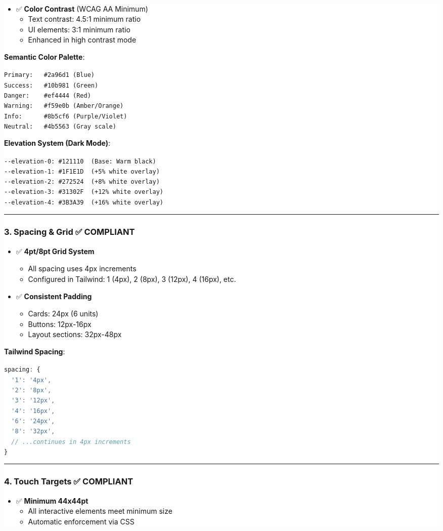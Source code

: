 - ✅ **Color Contrast** (WCAG AA Minimum)
  - Text contrast: 4.5:1 minimum ratio
  - UI elements: 3:1 minimum ratio
  - Enhanced in high contrast mode

**Semantic Color Palette**:
```
Primary:   #2a96d1 (Blue)
Success:   #10b981 (Green)
Danger:    #ef4444 (Red)
Warning:   #f59e0b (Amber/Orange)
Info:      #8b5cf6 (Purple/Violet)
Neutral:   #4b5563 (Gray scale)
```

**Elevation System (Dark Mode)**:
```
--elevation-0: #121110  (Base: Warm black)
--elevation-1: #1F1E1D  (+5% white overlay)
--elevation-2: #272524  (+8% white overlay)
--elevation-3: #31302F  (+12% white overlay)
--elevation-4: #3B3A39  (+16% white overlay)
```

---

### 3. Spacing & Grid ✅ COMPLIANT
- ✅ **4pt/8pt Grid System**
  - All spacing uses 4px increments
  - Configured in Tailwind: 1 (4px), 2 (8px), 3 (12px), 4 (16px), etc.

- ✅ **Consistent Padding**
  - Cards: 24px (6 units)
  - Buttons: 12px-16px
  - Layout sections: 32px-48px

**Tailwind Spacing**:
```javascript
spacing: {
  '1': '4px',
  '2': '8px',
  '3': '12px',
  '4': '16px',
  '6': '24px',
  '8': '32px',
  // ...continues in 4px increments
}
```

---

### 4. Touch Targets ✅ COMPLIANT
- ✅ **Minimum 44x44pt**
  - All interactive elements meet minimum size
  - Automatic enforcement via CSS
